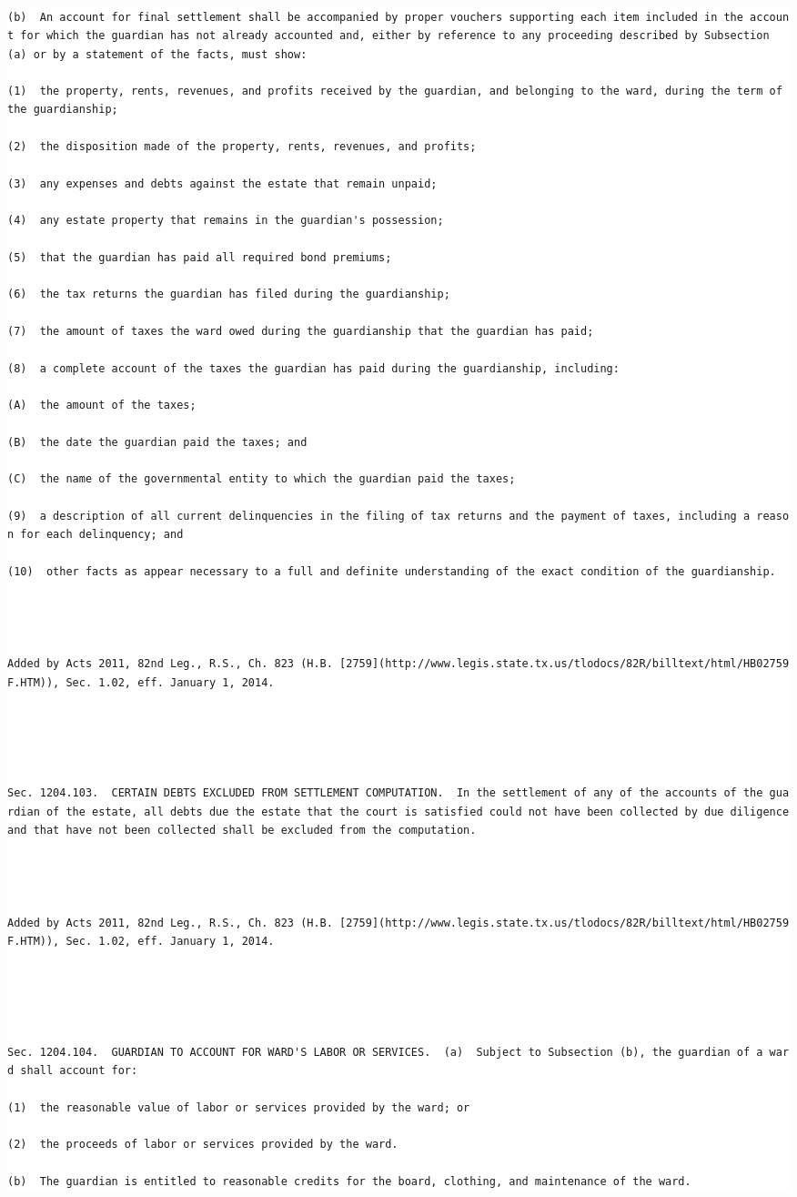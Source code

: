     (b)  An account for final settlement shall be accompanied by proper vouchers supporting each item included in the account for which the guardian has not already accounted and, either by reference to any proceeding described by Subsection (a) or by a statement of the facts, must show:
    
    (1)  the property, rents, revenues, and profits received by the guardian, and belonging to the ward, during the term of the guardianship;
    
    (2)  the disposition made of the property, rents, revenues, and profits;
    
    (3)  any expenses and debts against the estate that remain unpaid;
    
    (4)  any estate property that remains in the guardian's possession;
    
    (5)  that the guardian has paid all required bond premiums;
    
    (6)  the tax returns the guardian has filed during the guardianship;
    
    (7)  the amount of taxes the ward owed during the guardianship that the guardian has paid;
    
    (8)  a complete account of the taxes the guardian has paid during the guardianship, including:
    
    (A)  the amount of the taxes;
    
    (B)  the date the guardian paid the taxes; and
    
    (C)  the name of the governmental entity to which the guardian paid the taxes;
    
    (9)  a description of all current delinquencies in the filing of tax returns and the payment of taxes, including a reason for each delinquency; and
    
    (10)  other facts as appear necessary to a full and definite understanding of the exact condition of the guardianship.
    
    
    
    
    Added by Acts 2011, 82nd Leg., R.S., Ch. 823 (H.B. [2759](http://www.legis.state.tx.us/tlodocs/82R/billtext/html/HB02759F.HTM)), Sec. 1.02, eff. January 1, 2014.
    
    
    
    
    
    Sec. 1204.103.  CERTAIN DEBTS EXCLUDED FROM SETTLEMENT COMPUTATION.  In the settlement of any of the accounts of the guardian of the estate, all debts due the estate that the court is satisfied could not have been collected by due diligence and that have not been collected shall be excluded from the computation.
    
    
    
    
    Added by Acts 2011, 82nd Leg., R.S., Ch. 823 (H.B. [2759](http://www.legis.state.tx.us/tlodocs/82R/billtext/html/HB02759F.HTM)), Sec. 1.02, eff. January 1, 2014.
    
    
    
    
    
    Sec. 1204.104.  GUARDIAN TO ACCOUNT FOR WARD'S LABOR OR SERVICES.  (a)  Subject to Subsection (b), the guardian of a ward shall account for:
    
    (1)  the reasonable value of labor or services provided by the ward; or
    
    (2)  the proceeds of labor or services provided by the ward.
    
    (b)  The guardian is entitled to reasonable credits for the board, clothing, and maintenance of the ward.
    